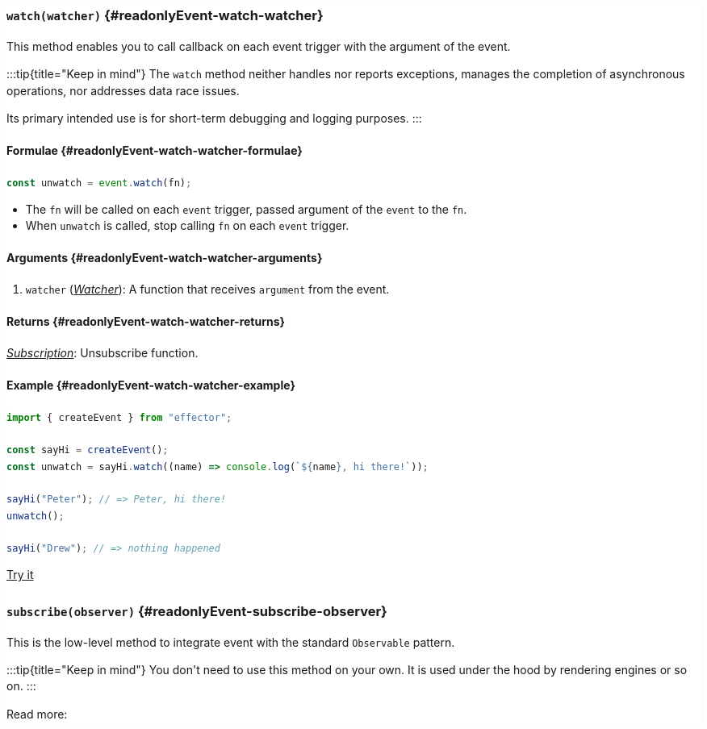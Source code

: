 ### `watch(watcher)` {#readonlyEvent-watch-watcher}

This method enables you to call callback on each event trigger with the argument of the event.

:::tip{title="Keep in mind"}
The `watch` method neither handles nor reports exceptions, manages the completion of asynchronous operations, nor addresses data race issues.

Its primary intended use is for short-term debugging and logging purposes.
:::

#### Formulae {#readonlyEvent-watch-watcher-formulae}

```ts
const unwatch = event.watch(fn);
```

- The `fn` will be called on each `event` trigger, passed argument of the `event` to the `fn`.
- When `unwatch` is called, stop calling `fn` on each `event` trigger.

#### Arguments {#readonlyEvent-watch-watcher-arguments}

1. `watcher` ([_Watcher_](/en/explanation/glossary#watcher)): A function that receives `argument` from the event.

#### Returns {#readonlyEvent-watch-watcher-returns}

[_Subscription_](/en/explanation/glossary#subscription): Unsubscribe function.

#### Example {#readonlyEvent-watch-watcher-example}

```js
import { createEvent } from "effector";

const sayHi = createEvent();
const unwatch = sayHi.watch((name) => console.log(`${name}, hi there!`));

sayHi("Peter"); // => Peter, hi there!
unwatch();

sayHi("Drew"); // => nothing happened
```

[Try it](https://share.effector.dev/9YVgCl4C)

### `subscribe(observer)` {#readonlyEvent-subscribe-observer}

This is the low-level method to integrate event with the standard `Observable` pattern.

:::tip{title="Keep in mind"}
You don't need to use this method on your own. It is used under the hood by rendering engines or so on.
:::

Read more:
